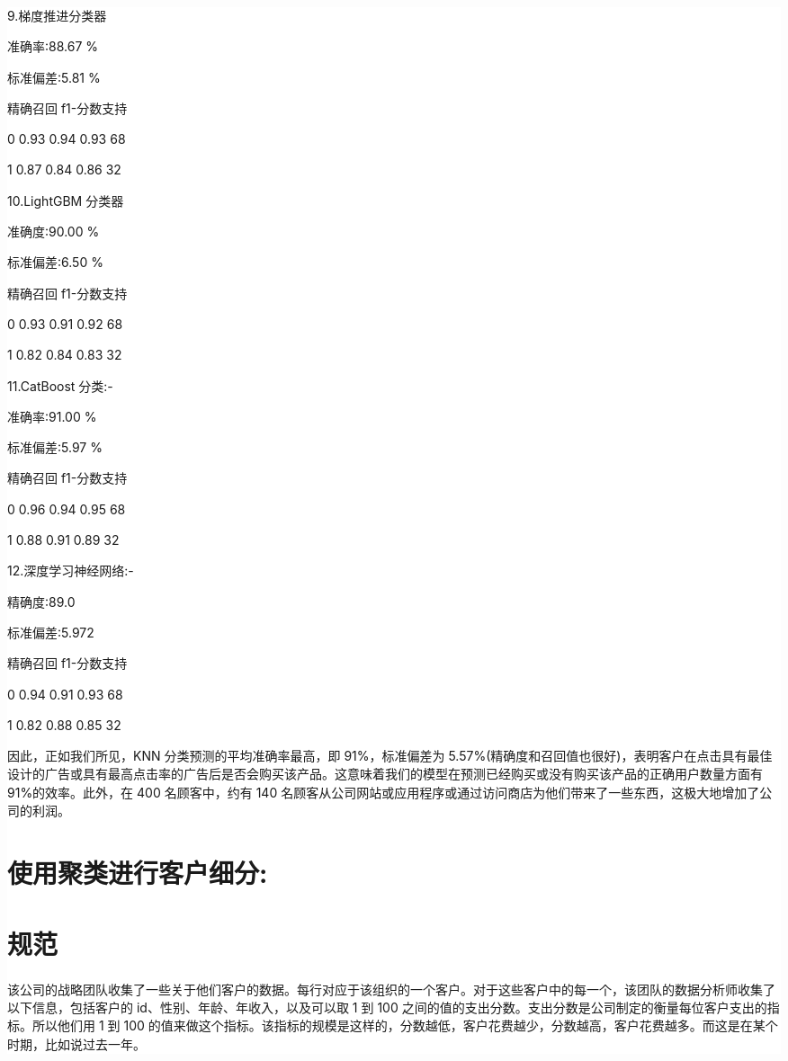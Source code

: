 9.梯度推进分类器

准确率:88.67 %

标准偏差:5.81 %

精确召回 f1-分数支持

0 0.93 0.94 0.93 68

1 0.87 0.84 0.86 32

10.LightGBM 分类器

准确度:90.00 %

标准偏差:6.50 %

精确召回 f1-分数支持

0 0.93 0.91 0.92 68

1 0.82 0.84 0.83 32

11.CatBoost 分类:-

准确率:91.00 %

标准偏差:5.97 %

精确召回 f1-分数支持

0 0.96 0.94 0.95 68

1 0.88 0.91 0.89 32

12.深度学习神经网络:-

精确度:89.0

标准偏差:5.972

精确召回 f1-分数支持

0 0.94 0.91 0.93 68

1 0.82 0.88 0.85 32

因此，正如我们所见，KNN 分类预测的平均准确率最高，即 91%，标准偏差为 5.57%(精确度和召回值也很好)，表明客户在点击具有最佳设计的广告或具有最高点击率的广告后是否会购买该产品。这意味着我们的模型在预测已经购买或没有购买该产品的正确用户数量方面有 91%的效率。此外，在 400 名顾客中，约有 140 名顾客从公司网站或应用程序或通过访问商店为他们带来了一些东西，这极大地增加了公司的利润。

# 使用聚类进行客户细分:

# 规范

该公司的战略团队收集了一些关于他们客户的数据。每行对应于该组织的一个客户。对于这些客户中的每一个，该团队的数据分析师收集了以下信息，包括客户的 id、性别、年龄、年收入，以及可以取 1 到 100 之间的值的支出分数。支出分数是公司制定的衡量每位客户支出的指标。所以他们用 1 到 100 的值来做这个指标。该指标的规模是这样的，分数越低，客户花费越少，分数越高，客户花费越多。而这是在某个时期，比如说过去一年。
